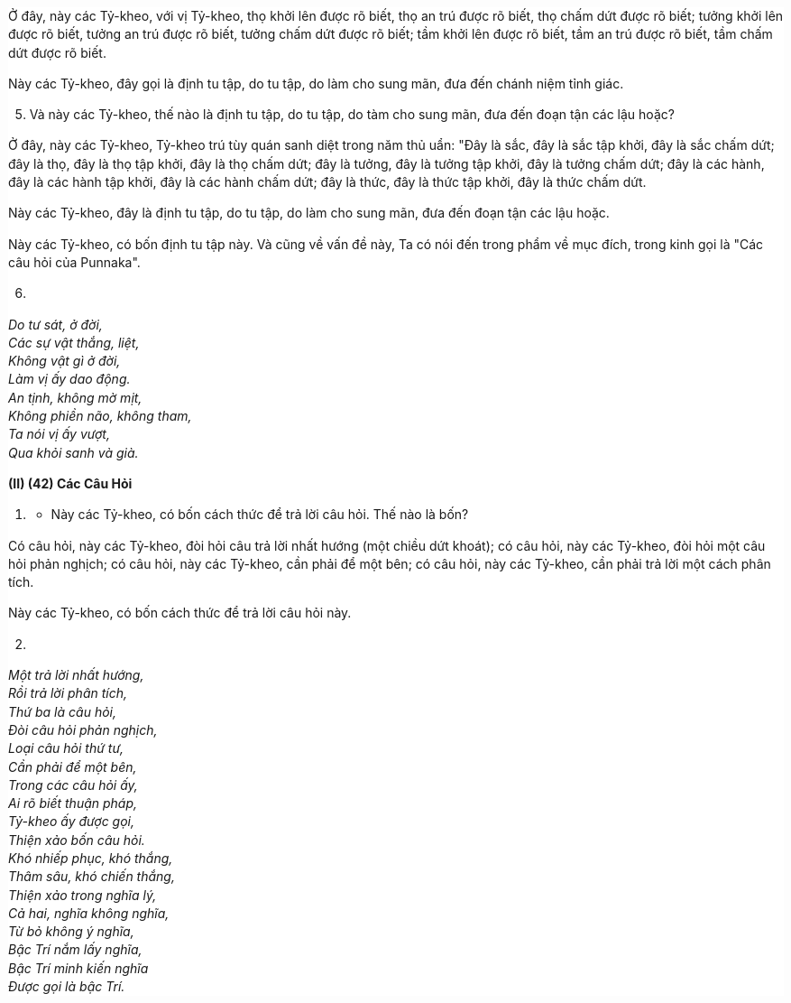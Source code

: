 Ở đây, này các Tỷ-kheo, với vị Tỷ-kheo, thọ khởi lên được rõ biết, thọ an trú được rõ biết, thọ chấm dứt được rõ biết; tưởng khởi lên được rõ biết, tưởng an trú được rõ biết, tưởng chấm dứt được rõ biết; tầm khởi lên được rõ biết, tầm an trú được rõ biết, tầm chấm dứt được rõ biết.

Này các Tỷ-kheo, đây gọi là định tu tập, do tu tập, do làm cho sung mãn, đưa đến chánh niệm tỉnh giác.

5. Và này các Tỷ-kheo, thế nào là định tu tập, do tu tập, do tàm cho sung mãn, đưa đến đoạn tận các lậu hoặc?

Ở đây, này các Tỷ-kheo, Tỷ-kheo trú tùy quán sanh diệt trong năm thủ uẩn: "Ðây là sắc, đây là sắc tập khởi, đây là sắc chấm dứt; đây là thọ, đây là thọ tập khởi, đây là thọ chấm dứt; đây là tưởng, đây là tưởng tập khởi, đây là tưởng chấm dứt; đây là các hành, đây là các hành tập khởi, đây là các hành chấm dứt; đây là thức, đây là thức tập khởi, đây là thức chấm dứt.

Này các Tỷ-kheo, đây là định tu tập, do tu tập, do làm cho sung mãn, đưa đến đoạn tận các lậu hoặc.

Này các Tỷ-kheo, có bốn định tu tập này. Và cũng về vấn đề này, Ta có nói đến trong phẩm về mục đích, trong kinh gọi là "Các câu hỏi của Punnaka".

6.

_Do tư sát, ở đời,  
Các sự vật thắng, liệt,  
Không vật gì ở đời,  
Làm vị ấy dao động.  
An tịnh, không mờ mịt,  
Không phiền não, không tham,  
Ta nói vị ấy vượt,  
Qua khỏi sanh và già._

**(II) (42) Các Câu Hỏi**

1. - Này các Tỷ-kheo, có bốn cách thức để trả lời câu hỏi. Thế nào là bốn?

Có câu hỏi, này các Tỷ-kheo, đòi hỏi câu trả lời nhất hướng (một chiều dứt khoát); có câu hỏi, này các Tỷ-kheo, đòi hỏi một câu hỏi phản nghịch; có câu hỏi, này các Tỷ-kheo, cần phải để một bên; có câu hỏi, này các Tỷ-kheo, cần phải trả lời một cách phân tích.

Này các Tỷ-kheo, có bốn cách thức để trả lời câu hỏi này.

2.

_Một trả lời nhất hướng,  
Rồi trả lời phân tích,  
Thứ ba là câu hỏi,  
Ðòi câu hỏi phản nghịch,  
Loại câu hỏi thứ tư,  
Cần phải để một bên,  
Trong các câu hỏi ấy,  
Ai rõ biết thuận pháp,  
Tỷ-kheo ấy được gọi,  
Thiện xảo bốn câu hỏi.  
Khó nhiếp phục, khó thắng,  
Thâm sâu, khó chiến thắng,  
Thiện xảo trong nghĩa lý,  
Cả hai, nghĩa không nghĩa,  
Từ bỏ không ý nghĩa,  
Bậc Trí nắm lấy nghĩa,  
Bậc Trí minh kiến nghĩa  
Ðược gọi là bậc Trí._
